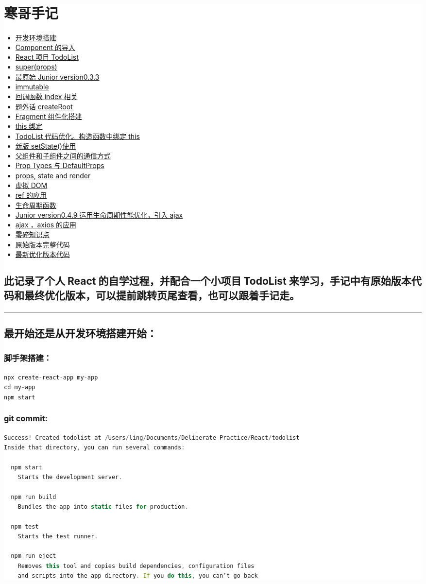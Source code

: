 # 寒哥手记

- [开发环境搭建](#最开始还是从开发环境搭建开始)
- [Component 的导入](#component-的导入)
- [React 项目 TodoList](#react-项目-todolist)
- [super(props)](#super-应用)
- [最原始 Junior version0.3.3](#跳转-1)
- [immutable](#immutable)
- [回调函数 index 相关](#回调函数-index-相关)
- [题外话 createRoot](#题外话-createroot)
- [Fragment 组件化搭建](#跳转-2)
- [this 绑定](#this-绑定)
- [TodoList 代码优化。构造函数中绑定 this](#跳转-3)
- [新版 setState()使用](跳转-4)
- [父组件和子组件之间的通信方式](#父组件和子组件之间的通信方式)
- [Prop Types 与 DefaultProps](#跳转-5)
- [props, state and render](#跳转-6)
- [虚拟 DOM](#虚拟-DOM)
- [ref 的应用](#跳转-7)
- [生命周期函数](#跳转-8)
- [Junior version0.4.9 运用生命周期性能优化，引入 ajax](#跳转-9)
- [ajax ，axios 的应用](#跳转-10)
- [零碎知识点](#插入补充零碎知识点)
- [原始版本完整代码](#原始版本完整代码)
- [最新优化版本代码](#最新优化版本代码)

## 此记录了个人 React 的自学过程，并配合一个小项目 TodoList 来学习，手记中有原始版本代码和最终优化版本，可以提前跳转页尾查看，也可以跟着手记走。

---

## 最开始还是从开发环境搭建开始：

### 脚手架搭建：

```js
npx create-react-app my-app
cd my-app
npm start
```

### git commit:

```js
Success! Created todolist at /Users/ling/Documents/Deliberate Practice/React/todolist
Inside that directory, you can run several commands:

  npm start
    Starts the development server.

  npm run build
    Bundles the app into static files for production.

  npm test
    Starts the test runner.

  npm run eject
    Removes this tool and copies build dependencies, configuration files
    and scripts into the app directory. If you do this, you can’t go back
```
